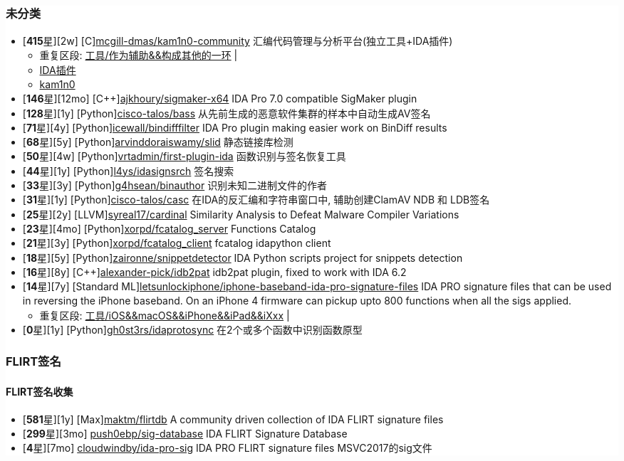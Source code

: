 
### <a id="cf04b98ea9da0056c055e2050da980c1"></a>未分类


- [**415**星][2w] [C][mcgill-dmas/kam1n0-community](https://github.com/McGill-DMaS/Kam1n0-Community) 汇编代码管理与分析平台(独立工具+IDA插件)
    - 重复区段: [工具/作为辅助&&构成其他的一环](#83de90385d03ac8ef27360bfcdc1ab48) |
    - [IDA插件](https://github.com/McGill-DMaS/Kam1n0-Community/tree/master2.x/kam1n0-clients/ida-plugin) 
    - [kam1n0](https://github.com/McGill-DMaS/Kam1n0-Community/tree/master2.x/kam1n0) 
- [**146**星][12mo] [C++][ajkhoury/sigmaker-x64](https://github.com/ajkhoury/SigMaker-x64) IDA Pro 7.0 compatible SigMaker plugin
- [**128**星][1y] [Python][cisco-talos/bass](https://github.com/cisco-talos/bass) 从先前生成的恶意软件集群的样本中自动生成AV签名
- [**71**星][4y] [Python][icewall/bindifffilter](https://github.com/icewall/bindifffilter) IDA Pro plugin making easier work on BinDiff results
- [**68**星][5y] [Python][arvinddoraiswamy/slid](https://github.com/arvinddoraiswamy/slid) 静态链接库检测
- [**50**星][4w] [Python][vrtadmin/first-plugin-ida](https://github.com/vrtadmin/first-plugin-ida) 函数识别与签名恢复工具
- [**44**星][1y] [Python][l4ys/idasignsrch](https://github.com/l4ys/idasignsrch) 签名搜索
- [**33**星][3y] [Python][g4hsean/binauthor](https://github.com/g4hsean/binauthor) 识别未知二进制文件的作者
- [**31**星][1y] [Python][cisco-talos/casc](https://github.com/cisco-talos/casc) 在IDA的反汇编和字符串窗口中, 辅助创建ClamAV NDB 和 LDB签名
- [**25**星][2y] [LLVM][syreal17/cardinal](https://github.com/syreal17/cardinal) Similarity Analysis to Defeat Malware Compiler Variations
- [**23**星][4mo] [Python][xorpd/fcatalog_server](https://github.com/xorpd/fcatalog_server) Functions Catalog
- [**21**星][3y] [Python][xorpd/fcatalog_client](https://github.com/xorpd/fcatalog_client) fcatalog idapython client
- [**18**星][5y] [Python][zaironne/snippetdetector](https://github.com/zaironne/snippetdetector) IDA Python scripts project for snippets detection
- [**16**星][8y] [C++][alexander-pick/idb2pat](https://github.com/alexander-pick/idb2pat) idb2pat plugin, fixed to work with IDA 6.2
- [**14**星][7y] [Standard ML][letsunlockiphone/iphone-baseband-ida-pro-signature-files](https://github.com/letsunlockiphone/iphone-baseband-ida-pro-signature-files) IDA PRO signature files that can be used in reversing the iPhone baseband. On an iPhone 4 firmware can pickup upto 800 functions when all the sigs applied.
    - 重复区段: [工具/iOS&&macOS&&iPhone&&iPad&&iXxx](#2adc0044b2703fb010b3bf73b1f1ea4a) |
- [**0**星][1y] [Python][gh0st3rs/idaprotosync](https://github.com/gh0st3rs/idaprotosync) 在2个或多个函数中识别函数原型


### <a id="19360afa4287236abe47166154bc1ece"></a>FLIRT签名


#### <a id="1c9d8dfef3c651480661f98418c49197"></a>FLIRT签名收集


- [**581**星][1y] [Max][maktm/flirtdb](https://github.com/Maktm/FLIRTDB) A community driven collection of IDA FLIRT signature files
- [**299**星][3mo] [push0ebp/sig-database](https://github.com/push0ebp/sig-database) IDA FLIRT Signature Database
- [**4**星][7mo] [cloudwindby/ida-pro-sig](https://github.com/cloudwindby/ida-pro-sig) IDA PRO FLIRT signature files MSVC2017的sig文件
